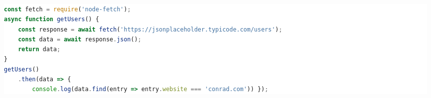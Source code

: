 ```javascript
const fetch = require('node-fetch');
async function getUsers() {
    const response = await fetch('https://jsonplaceholder.typicode.com/users');
    const data = await response.json();
    return data;
}
getUsers()
    .then(data => {
        console.log(data.find(entry => entry.website === 'conrad.com')) });
```

